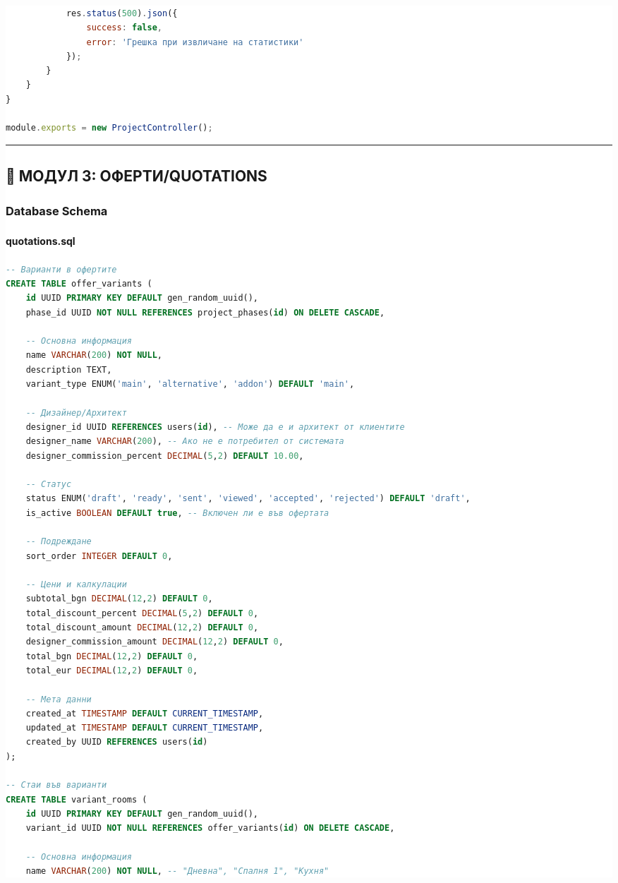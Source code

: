 ```javascript
            res.status(500).json({
                success: false,
                error: 'Грешка при извличане на статистики'
            });
        }
    }
}

module.exports = new ProjectController();
```

---

## 💼 МОДУЛ 3: ОФЕРТИ/QUOTATIONS

### Database Schema

#### quotations.sql
```sql
-- Варианти в офертите
CREATE TABLE offer_variants (
    id UUID PRIMARY KEY DEFAULT gen_random_uuid(),
    phase_id UUID NOT NULL REFERENCES project_phases(id) ON DELETE CASCADE,
    
    -- Основна информация
    name VARCHAR(200) NOT NULL,
    description TEXT,
    variant_type ENUM('main', 'alternative', 'addon') DEFAULT 'main',
    
    -- Дизайнер/Архитект
    designer_id UUID REFERENCES users(id), -- Може да е и архитект от клиентите
    designer_name VARCHAR(200), -- Ако не е потребител от системата
    designer_commission_percent DECIMAL(5,2) DEFAULT 10.00,
    
    -- Статус
    status ENUM('draft', 'ready', 'sent', 'viewed', 'accepted', 'rejected') DEFAULT 'draft',
    is_active BOOLEAN DEFAULT true, -- Включен ли е във офертата
    
    -- Подреждане
    sort_order INTEGER DEFAULT 0,
    
    -- Цени и калкулации
    subtotal_bgn DECIMAL(12,2) DEFAULT 0,
    total_discount_percent DECIMAL(5,2) DEFAULT 0,
    total_discount_amount DECIMAL(12,2) DEFAULT 0,
    designer_commission_amount DECIMAL(12,2) DEFAULT 0,
    total_bgn DECIMAL(12,2) DEFAULT 0,
    total_eur DECIMAL(12,2) DEFAULT 0,
    
    -- Мета данни
    created_at TIMESTAMP DEFAULT CURRENT_TIMESTAMP,
    updated_at TIMESTAMP DEFAULT CURRENT_TIMESTAMP,
    created_by UUID REFERENCES users(id)
);

-- Стаи във варианти
CREATE TABLE variant_rooms (
    id UUID PRIMARY KEY DEFAULT gen_random_uuid(),
    variant_id UUID NOT NULL REFERENCES offer_variants(id) ON DELETE CASCADE,
    
    -- Основна информация
    name VARCHAR(200) NOT NULL, -- "Дневна", "Спалня 1", "Кухня"
```